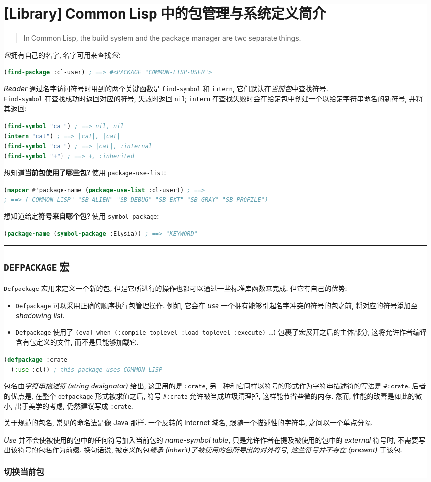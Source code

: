 # [Library] Common Lisp 中的包管理与系统定义简介

> In Common Lisp, the build system and the package manager are two separate things.

*包*拥有自己的名字, 名字可用来查找*包*:

```commonlisp
(find-package :cl-user) ; ==> #<PACKAGE "COMMON-LISP-USER">
```

*Reader* 通过名字访问符号时用到的两个关键函数是 `find-symbol` 和 `intern`, 它们默认在*当前包*中查找符号.<br>`Find-symbol` 在查找成功时返回对应的符号, 失败时返回 `nil`; `intern` 在查找失败时会在给定包中创建一个以给定字符串命名的新符号, 并将其返回:

```commonlisp
(find-symbol "cat") ; ==> nil, nil
(intern "cat") ; ==> |cat|, |cat|
(find-symbol "cat") ; ==> |cat|, :internal
(find-symbol "+") ; ==> +, :inherited
```

想知道**当前包使用了哪些包**? 使用 `package-use-list`:

```commonlisp
(mapcar #'package-name (package-use-list :cl-user)) ; ==>
; ==> ("COMMON-LISP" "SB-ALIEN" "SB-DEBUG" "SB-EXT" "SB-GRAY" "SB-PROFILE")
```

想知道给定**符号来自哪个包**? 使用 `symbol-package`:

```commonlisp
(package-name (symbol-package :Elysia)) ; ==> "KEYWORD"
```

___

## `DEFPACKAGE` 宏

`Defpackage` 宏用来定义一个新的包, 但是它所进行的操作也都可以通过一些标准库函数来完成. 但它有自己的优势:

- `Defpackage` 可以采用正确的顺序执行包管理操作. 例如, 它会在 *use* 一个拥有能够引起名字冲突的符号的包之前, 将对应的符号添加至 *shadowing list*.

- `Defpackage` 使用了 `(eval-when (:compile-toplevel :load-toplevel :execute) …)` 包裹了宏展开之后的主体部分, 这将允许作者编译含有包定义的文件, 而不是只能够加载它.

```commonlisp
(defpackage :crate
  (:use :cl)) ; this package uses COMMON-LISP
```

包名由*字符串描述符 (string designator)* 给出, 这里用的是 `:crate`, 另一种和它同样以符号的形式作为字符串描述符的写法是 `#:crate`. 后者的优点是, 在整个 `defpackage` 形式被求值之后, 符号 `#:crate` 允许被当成垃圾清理掉, 这样能节省些微的内存. 然而, 性能的改善是如此的微小, 出于美学的考虑, 仍然建议写成 `:crate`.

关于规范的包名, 常见的命名法是像 Java 那样. 一个反转的 Internet 域名, 跟随一个描述性的字符串, 之间以一个单点分隔.

*Use* 并不会使被使用的包中的任何符号加入当前包的 *name-symbol table*, 只是允许作者在提及被使用的包中的 *external* 符号时, 不需要写出该符号的包名作为前缀. 换句话说, 被定义的包*继承 (inherit)*了被使用的包所导出的对外符号, 这些符号并不*存在 (present)* 于该包.

### 切换当前包


[^Dump-an-image]: See [pcl](https://gigamonkeys.com/book/) for this section.